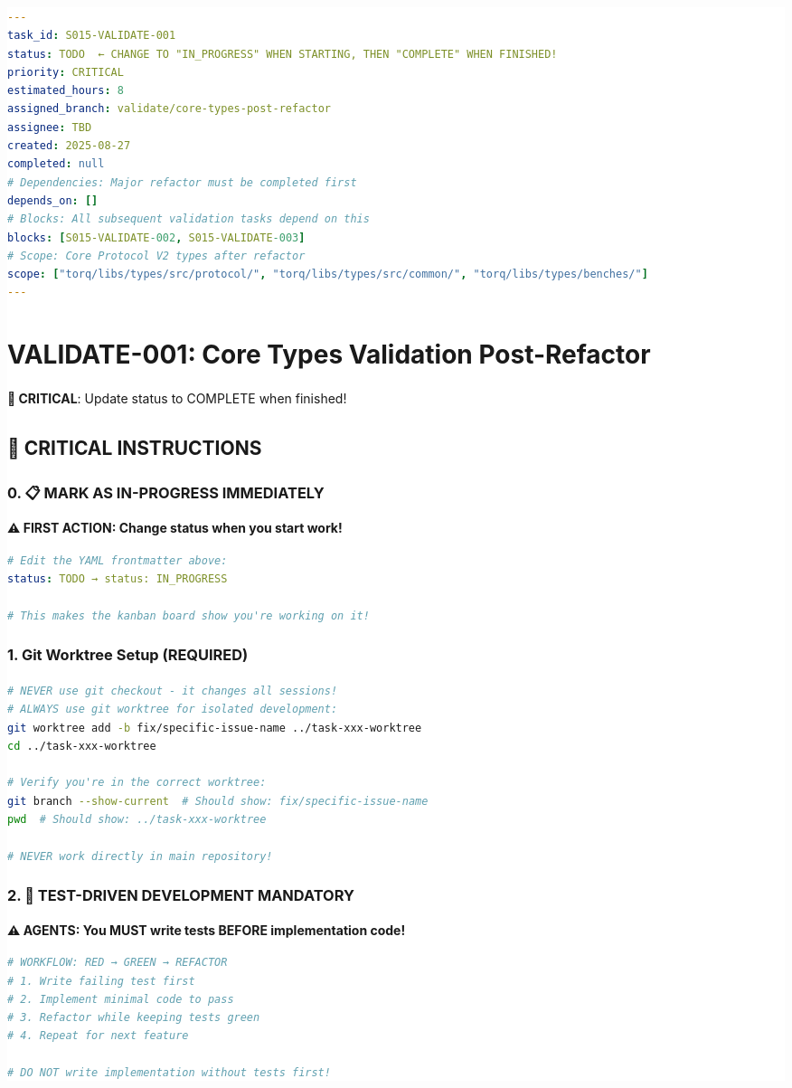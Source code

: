 ```yaml
---
task_id: S015-VALIDATE-001
status: TODO  ← CHANGE TO "IN_PROGRESS" WHEN STARTING, THEN "COMPLETE" WHEN FINISHED!
priority: CRITICAL
estimated_hours: 8
assigned_branch: validate/core-types-post-refactor
assignee: TBD
created: 2025-08-27
completed: null
# Dependencies: Major refactor must be completed first
depends_on: []
# Blocks: All subsequent validation tasks depend on this
blocks: [S015-VALIDATE-002, S015-VALIDATE-003]
# Scope: Core Protocol V2 types after refactor
scope: ["torq/libs/types/src/protocol/", "torq/libs/types/src/common/", "torq/libs/types/benches/"]
---
```


# VALIDATE-001: Core Types Validation Post-Refactor

**🚨 CRITICAL**: Update status to COMPLETE when finished!

## 🔴 CRITICAL INSTRUCTIONS

### 0. 📋 MARK AS IN-PROGRESS IMMEDIATELY
**⚠️ FIRST ACTION: Change status when you start work!**
```yaml
# Edit the YAML frontmatter above:
status: TODO → status: IN_PROGRESS

# This makes the kanban board show you're working on it!
```

### 1. Git Worktree Setup (REQUIRED)
```bash
# NEVER use git checkout - it changes all sessions!
# ALWAYS use git worktree for isolated development:
git worktree add -b fix/specific-issue-name ../task-xxx-worktree
cd ../task-xxx-worktree

# Verify you're in the correct worktree:
git branch --show-current  # Should show: fix/specific-issue-name
pwd  # Should show: ../task-xxx-worktree

# NEVER work directly in main repository!
```

### 2. 🧪 TEST-DRIVEN DEVELOPMENT MANDATORY
**⚠️ AGENTS: You MUST write tests BEFORE implementation code!**
```bash
# WORKFLOW: RED → GREEN → REFACTOR
# 1. Write failing test first
# 2. Implement minimal code to pass
# 3. Refactor while keeping tests green
# 4. Repeat for next feature

# DO NOT write implementation without tests first!
```
